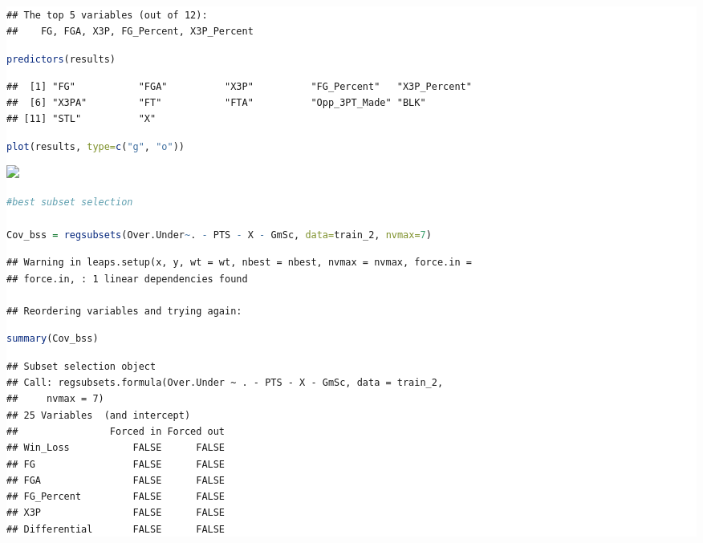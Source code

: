     ## The top 5 variables (out of 12):
    ##    FG, FGA, X3P, FG_Percent, X3P_Percent

``` r
predictors(results)
```

    ##  [1] "FG"           "FGA"          "X3P"          "FG_Percent"   "X3P_Percent" 
    ##  [6] "X3PA"         "FT"           "FTA"          "Opp_3PT_Made" "BLK"         
    ## [11] "STL"          "X"

``` r
plot(results, type=c("g", "o"))
```

![](Over_Under_Classification_files/figure-gfm/unnamed-chunk-21-1.png)

``` r
#best subset selection

Cov_bss = regsubsets(Over.Under~. - PTS - X - GmSc, data=train_2, nvmax=7)
```

    ## Warning in leaps.setup(x, y, wt = wt, nbest = nbest, nvmax = nvmax, force.in =
    ## force.in, : 1 linear dependencies found

    ## Reordering variables and trying again:

``` r
summary(Cov_bss)
```

    ## Subset selection object
    ## Call: regsubsets.formula(Over.Under ~ . - PTS - X - GmSc, data = train_2, 
    ##     nvmax = 7)
    ## 25 Variables  (and intercept)
    ##                Forced in Forced out
    ## Win_Loss           FALSE      FALSE
    ## FG                 FALSE      FALSE
    ## FGA                FALSE      FALSE
    ## FG_Percent         FALSE      FALSE
    ## X3P                FALSE      FALSE
    ## Differential       FALSE      FALSE